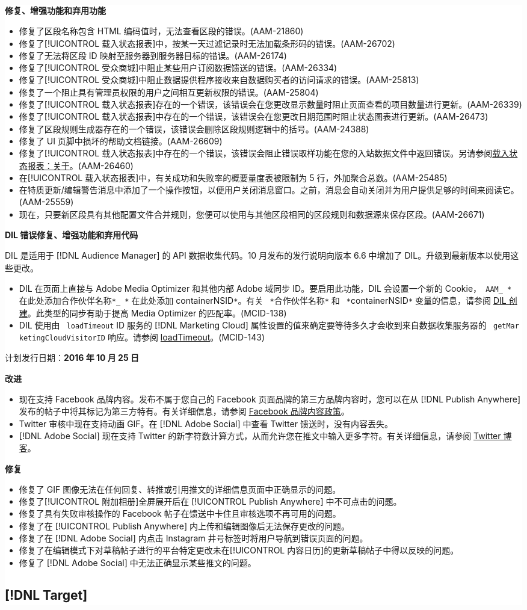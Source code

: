   </tr> 
 </tbody> 
</table>

**修复、增强功能和弃用功能**

* 修复了区段名称包含 HTML 编码值时，无法查看区段的错误。(AAM-21860)
* 修复了[!UICONTROL 载入状态报表]中，按某一天过滤记录时无法加载条形码的错误。(AAM-26702)
* 修复了无法将区段 ID 映射至服务器到服务器目标的错误。(AAM-26174)
* 修复了[!UICONTROL 受众商城]中阻止某些用户订阅数据馈送的错误。(AAM-26334)
* 修复了[!UICONTROL 受众商城]中阻止数据提供程序接收来自数据购买者的访问请求的错误。(AAM-25813)
* 修复了一个阻止具有管理员权限的用户之间相互更新权限的错误。(AAM-25804)
* 修复了[!UICONTROL 载入状态报表]存在的一个错误，该错误会在您更改显示数量时阻止页面查看的项目数量进行更新。(AAM-26339)
* 修复了[!UICONTROL 载入状态报表]中存在的一个错误，该错误会在您更改日期范围时阻止状态图表进行更新。(AAM-26473)
* 修复了区段规则生成器存在的一个错误，该错误会删除区段规则逻辑中的括号。(AAM-24388)
* 修复了 UI 页脚中损坏的帮助文档链接。(AAM-26609)
* 修复了[!UICONTROL 载入状态报表]中存在的一个错误，该错误会阻止错误取样功能在您的入站数据文件中返回错误。另请参阅[载入状态报表：关于](https://marketing.adobe.com/resources/help/en_US/aam/onboarding-status-report.html)。(AAM-26460)
* 在[!UICONTROL 载入状态报表]中，有关成功和失败率的概要量度表被限制为 5 行，外加聚合总数。(AAM-25485)
* 在特质更新/编辑警告消息中添加了一个操作按钮，以便用户关闭消息窗口。之前，消息会自动关闭并为用户提供足够的时间来阅读它。(AAM-25559)
* 现在，只要新区段具有其他配置文件合并规则，您便可以使用与其他区段相同的区段规则和数据源来保存区段。(AAM-26671)

**DIL 错误修复、增强功能和弃用代码**

DIL 是适用于 [!DNL  Audience Manager] 的 API 数据收集代码。10 月发布的发行说明向版本 6.6 中增加了 DIL。升级到最新版本以使用这些更改。

* DIL 在页面上直接与 Adobe Media Optimizer 和其他内部 Adobe 域同步 ID。要启用此功能，DIL 会设置一个新的 Cookie，` AAM_ *` 在此处添加合作伙伴名称`*_ *` 在此处添加 containerNSID`*`。有关 ` *`合作伙伴名称`*` 和 ` *`containerNSID`*` 变量的信息，请参阅 [DIL 创建](https://marketing.adobe.com/resources/help/en_US/aam/r_dil_create.html)。此类型的同步有助于提高 Media Optimizer 的匹配率。(MCID-138)
* DIL 使用由 ` loadTimeout` ID 服务的 [!DNL  Marketing Cloud] 属性设置的值来确定要等待多久才会收到来自数据收集服务器的 ` getMarketingCloudVisitorID` 响应。请参阅 [loadTimeout](https://marketing.adobe.com/resources/help/en_US/mcvid/mcvid-loadtimeout.html)。(MCID-143)

计划发行日期：**2016 年 10 月 25 日**

**改进**

* 现在支持 Facebook 品牌内容。发布不属于您自己的 Facebook 页面品牌的第三方品牌内容时，您可以在从 [!DNL  Publish Anywhere] 发布的帖子中将其标记为第三方特有。有关详细信息，请参阅 [Facebook 品牌内容政策](https://www.facebook.com/policies/brandedcontent/)。
* Twitter 审核中现在支持动画 GIF。在 [!DNL  Adobe Social] 中查看 Twitter 馈送时，没有内容丢失。
* [!DNL  Adobe Social] 现在支持 Twitter 的新字符数计算方式，从而允许您在推文中输入更多字符。有关详细信息，请参阅 [Twitter 博客](https://blog.twitter.com/express-even-more-in-140-characters)。

**修复**

* 修复了 GIF 图像无法在任何回复、转推或引用推文的详细信息页面中正确显示的问题。
* 修复了[!UICONTROL 附加相册]全屏展开后在 [!UICONTROL Publish Anywhere] 中不可点击的问题。
* 修复了具有失败审核操作的 Facebook 帖子在馈送中卡住且审核选项不再可用的问题。
* 修复了在 [!UICONTROL Publish Anywhere] 内上传和编辑图像后无法保存更改的问题。
* 修复了在 [!DNL  Adobe Social] 内点击 Instagram 井号标签时将用户导航到错误页面的问题。
* 修复了在编辑模式下对草稿帖子进行的平台特定更改未在[!UICONTROL 内容日历]的更新草稿帖子中得以反映的问题。
* 修复了 [!DNL  Adobe Social] 中无法正确显示某些推文的问题。

## [!DNL Target]
